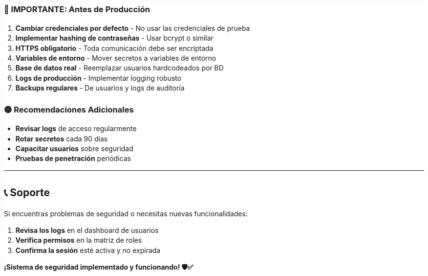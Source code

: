 ### **🔴 IMPORTANTE: Antes de Producción**

1. **Cambiar credenciales por defecto** - No usar las credenciales de prueba
2. **Implementar hashing de contraseñas** - Usar bcrypt o similar
3. **HTTPS obligatorio** - Toda comunicación debe ser encriptada
4. **Variables de entorno** - Mover secretos a variables de entorno
5. **Base de datos real** - Reemplazar usuarios hardcodeados por BD
6. **Logs de producción** - Implementar logging robusto
7. **Backups regulares** - De usuarios y logs de auditoría

### **🟡 Recomendaciones Adicionales**

- **Revisar logs** de acceso regularmente
- **Rotar secretos** cada 90 días  
- **Capacitar usuarios** sobre seguridad
- **Pruebas de penetración** periódicas

---

## 📞 Soporte

Si encuentras problemas de seguridad o necesitas nuevas funcionalidades:

1. **Revisa los logs** en el dashboard de usuarios
2. **Verifica permisos** en la matriz de roles
3. **Confirma la sesión** esté activa y no expirada

**¡Sistema de seguridad implementado y funcionando! 🛡️✅**
